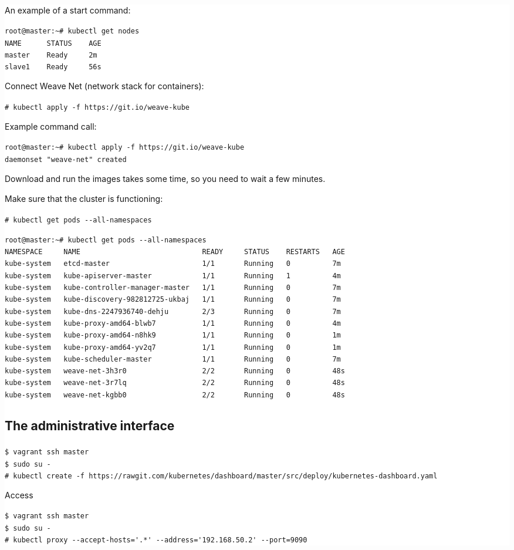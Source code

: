 An example of a start command:
```
root@master:~# kubectl get nodes
NAME      STATUS    AGE
master    Ready     2m
slave1    Ready     56s
```

Connect Weave Net (network stack for containers):
```
# kubectl apply -f https://git.io/weave-kube
```

Example command call:
```
root@master:~# kubectl apply -f https://git.io/weave-kube
daemonset "weave-net" created
```

Download and run the images takes some time, so
you need to wait a few minutes.


Make sure that the cluster is functioning:
```
# kubectl get pods --all-namespaces
```

```
root@master:~# kubectl get pods --all-namespaces
NAMESPACE     NAME                             READY     STATUS    RESTARTS   AGE
kube-system   etcd-master                      1/1       Running   0          7m
kube-system   kube-apiserver-master            1/1       Running   1          4m
kube-system   kube-controller-manager-master   1/1       Running   0          7m
kube-system   kube-discovery-982812725-ukbaj   1/1       Running   0          7m
kube-system   kube-dns-2247936740-dehju        2/3       Running   0          7m
kube-system   kube-proxy-amd64-blwb7           1/1       Running   0          4m
kube-system   kube-proxy-amd64-n8hk9           1/1       Running   0          1m
kube-system   kube-proxy-amd64-yv2q7           1/1       Running   0          1m
kube-system   kube-scheduler-master            1/1       Running   0          7m
kube-system   weave-net-3h3r0                  2/2       Running   0          48s
kube-system   weave-net-3r7lq                  2/2       Running   0          48s
kube-system   weave-net-kgbb0                  2/2       Running   0          48s
```

## The administrative interface

```
$ vagrant ssh master
$ sudo su -
# kubectl create -f https://rawgit.com/kubernetes/dashboard/master/src/deploy/kubernetes-dashboard.yaml
```

Access
```
$ vagrant ssh master
$ sudo su -
# kubectl proxy --accept-hosts='.*' --address='192.168.50.2' --port=9090
```
